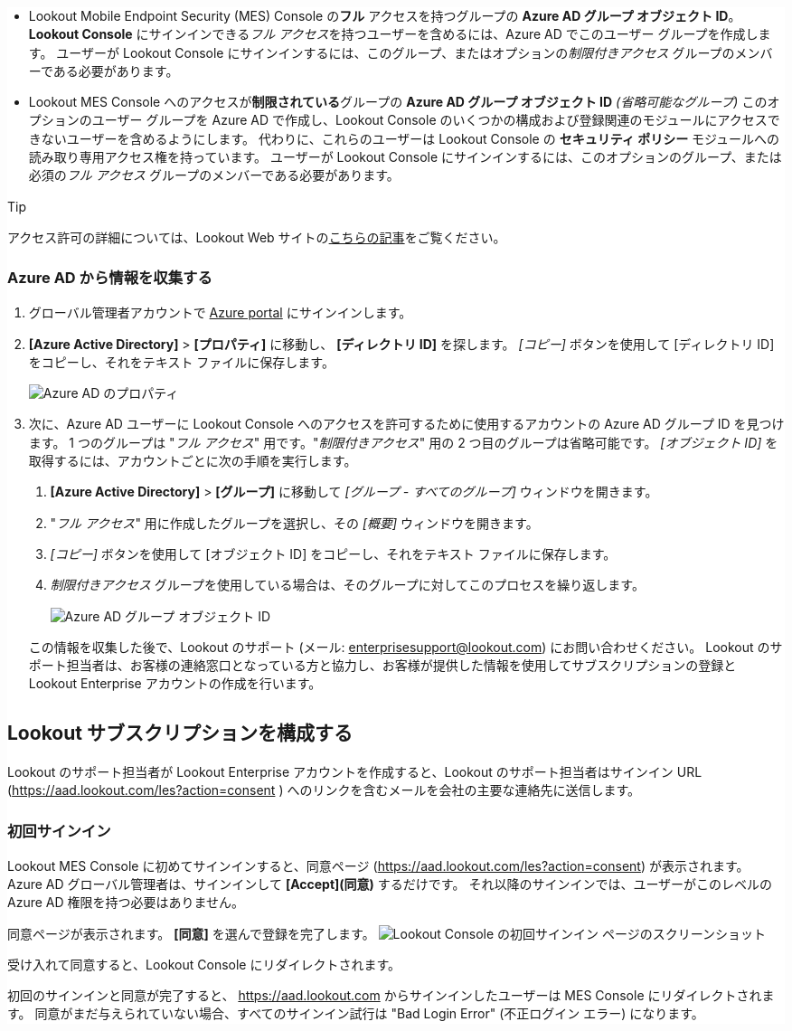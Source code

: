 - Lookout Mobile Endpoint Security (MES) Console の**フル** アクセスを持つグループの **Azure AD グループ オブジェクト ID**。  
  **Lookout Console** にサインインできる*フル アクセス*を持つユーザーを含めるには、Azure AD でこのユーザー グループを作成します。 ユーザーが Lookout Console にサインインするには、このグループ、またはオプションの*制限付きアクセス* グループのメンバーである必要があります。 

- Lookout MES Console へのアクセスが**制限されている**グループの **Azure AD グループ オブジェクト ID** *(省略可能なグループ)* 
  このオプションのユーザー グループを Azure AD で作成し、Lookout Console のいくつかの構成および登録関連のモジュールにアクセスできないユーザーを含めるようにします。 代わりに、これらのユーザーは Lookout Console の **セキュリティ ポリシー** モジュールへの読み取り専用アクセス権を持っています。 ユーザーが Lookout Console にサインインするには、このオプションのグループ、または必須の*フル アクセス* グループのメンバーである必要があります。

 > [!TIP] 
 > アクセス許可の詳細については、Lookout Web サイトの[こちらの記事](https://personal.support.lookout.com/hc/articles/114094105653)をご覧ください。

### <a name="collect-information-from-azure-ad"></a>Azure AD から情報を収集する 

1. グローバル管理者アカウントで [Azure portal](https://portal.azure.com) にサインインします。

2. **[Azure Active Directory]**  >  **[プロパティ]** に移動し、 **[ディレクトリ ID]** を探します。 *[コピー]* ボタンを使用して [ディレクトリ ID] をコピーし、それをテキスト ファイルに保存します。

   ![Azure AD のプロパティ](./media/lookout-mtd-connector-integration/azure-ad-properties.png)  

3. 次に、Azure AD ユーザーに Lookout Console へのアクセスを許可するために使用するアカウントの Azure AD グループ ID を見つけます。 1 つのグループは "*フル アクセス*" 用です。"*制限付きアクセス*" 用の 2 つ目のグループは省略可能です。 *[オブジェクト ID]* を取得するには、アカウントごとに次の手順を実行します。  
   1. **[Azure Active Directory]**  >  **[グループ]** に移動して *[グループ - すべてのグループ]* ウィンドウを開きます。  

   2. "*フル アクセス*" 用に作成したグループを選択し、その *[概要]* ウィンドウを開きます。  

   3. *[コピー]* ボタンを使用して [オブジェクト ID] をコピーし、それをテキスト ファイルに保存します。  

   4. *制限付きアクセス* グループを使用している場合は、そのグループに対してこのプロセスを繰り返します。  

      ![Azure AD グループ オブジェクト ID](./media/lookout-mtd-connector-integration/azure-ad-group-id.png)  

   この情報を収集した後で、Lookout のサポート (メール: enterprisesupport@lookout.com) にお問い合わせください。 Lookout のサポート担当者は、お客様の連絡窓口となっている方と協力し、お客様が提供した情報を使用してサブスクリプションの登録と Lookout Enterprise アカウントの作成を行います。  

## <a name="configure-your-lookout-subscription"></a>Lookout サブスクリプションを構成する  
Lookout のサポート担当者が Lookout Enterprise アカウントを作成すると、Lookout のサポート担当者はサインイン URL (https://aad.lookout.com/les?action=consent ) へのリンクを含むメールを会社の主要な連絡先に送信します。 

### <a name="initial-sign-in"></a>初回サインイン  
Lookout MES Console に初めてサインインすると、同意ページ (https://aad.lookout.com/les?action=consent) が表示されます。 Azure AD グローバル管理者は、サインインして **[Accept]\(同意\)** するだけです。 それ以降のサインインでは、ユーザーがこのレベルの Azure AD 権限を持つ必要はありません。 

 同意ページが表示されます。 **[同意]** を選んで登録を完了します。 
   ![Lookout Console の初回サインイン ページのスクリーンショット](./media/lookout-mtd-connector-integration/lookout_mtp_initial_login.png)

受け入れて同意すると、Lookout Console にリダイレクトされます。

初回のサインインと同意が完了すると、 https://aad.lookout.com からサインインしたユーザーは MES Console にリダイレクトされます。 同意がまだ与えられていない場合、すべてのサインイン試行は "Bad Login Error" (不正ログイン エラー) になります。
